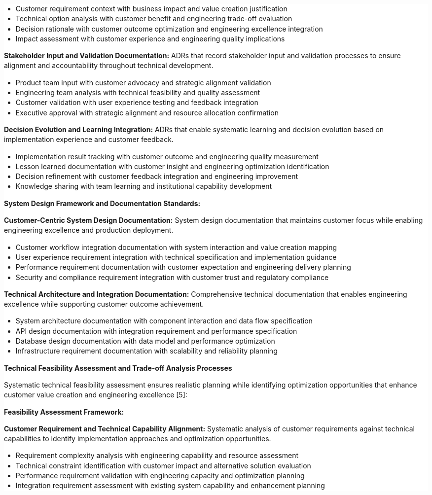 - Customer requirement context with business impact and value creation justification
- Technical option analysis with customer benefit and engineering trade-off evaluation
- Decision rationale with customer outcome optimization and engineering excellence integration
- Impact assessment with customer experience and engineering quality implications

**Stakeholder Input and Validation Documentation:**
ADRs that record stakeholder input and validation processes to ensure alignment and accountability throughout technical development.

- Product team input with customer advocacy and strategic alignment validation
- Engineering team analysis with technical feasibility and quality assessment
- Customer validation with user experience testing and feedback integration
- Executive approval with strategic alignment and resource allocation confirmation

**Decision Evolution and Learning Integration:**
ADRs that enable systematic learning and decision evolution based on implementation experience and customer feedback.

- Implementation result tracking with customer outcome and engineering quality measurement
- Lesson learned documentation with customer insight and engineering optimization identification
- Decision refinement with customer feedback integration and engineering improvement
- Knowledge sharing with team learning and institutional capability development

**System Design Framework and Documentation Standards:**

**Customer-Centric System Design Documentation:**
System design documentation that maintains customer focus while enabling engineering excellence and production deployment.

- Customer workflow integration documentation with system interaction and value creation mapping
- User experience requirement integration with technical specification and implementation guidance
- Performance requirement documentation with customer expectation and engineering delivery planning
- Security and compliance requirement integration with customer trust and regulatory compliance

**Technical Architecture and Integration Documentation:**
Comprehensive technical documentation that enables engineering excellence while supporting customer outcome achievement.

- System architecture documentation with component interaction and data flow specification
- API design documentation with integration requirement and performance specification
- Database design documentation with data model and performance optimization
- Infrastructure requirement documentation with scalability and reliability planning

**Technical Feasibility Assessment and Trade-off Analysis Processes**

Systematic technical feasibility assessment ensures realistic planning while identifying optimization opportunities that enhance customer value creation and engineering excellence [5]:

**Feasibility Assessment Framework:**

**Customer Requirement and Technical Capability Alignment:**
Systematic analysis of customer requirements against technical capabilities to identify implementation approaches and optimization opportunities.

- Requirement complexity analysis with engineering capability and resource assessment
- Technical constraint identification with customer impact and alternative solution evaluation
- Performance requirement validation with engineering capacity and optimization planning
- Integration requirement assessment with existing system capability and enhancement planning
